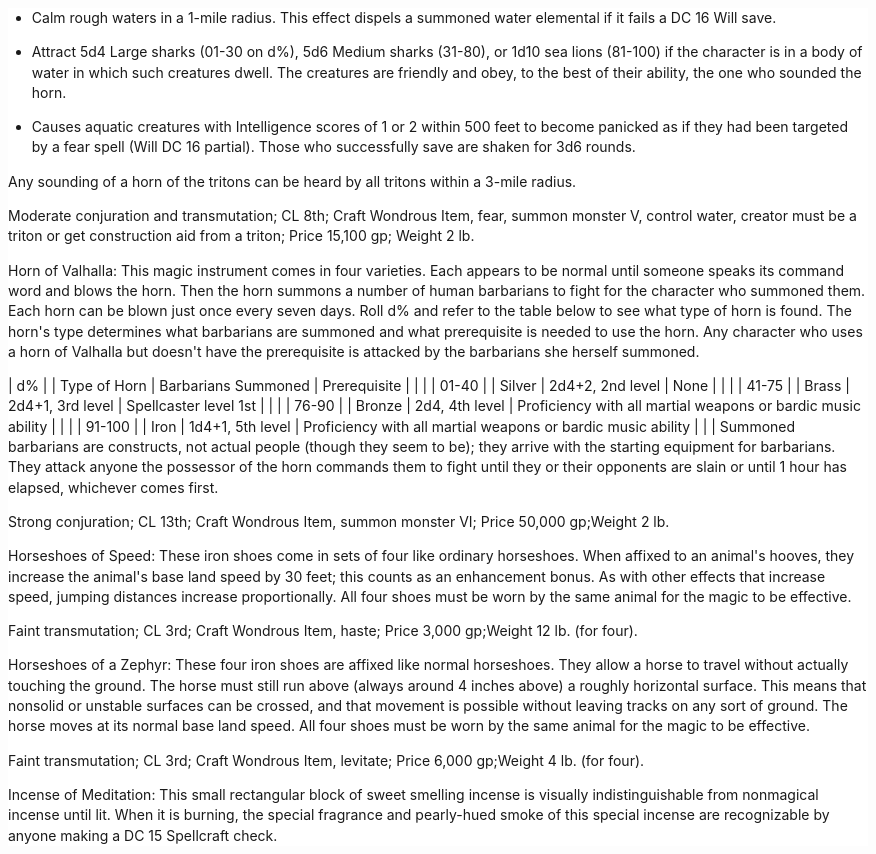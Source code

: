 * Calm rough waters in a 1-mile radius. This effect dispels a summoned water elemental if it fails a DC 16 Will save.

* Attract 5d4 Large sharks (01-30 on d%), 5d6 Medium sharks (31-80), or 1d10 sea lions (81-100) if the character is in a body of water in which such creatures dwell. The creatures are friendly and obey, to the best of their ability, the one who sounded the horn.

* Causes aquatic creatures with Intelligence scores of 1 or 2 within 500 feet to become panicked as if they had been targeted by a fear spell (Will DC 16 partial). Those who successfully save are shaken for 3d6 rounds.

Any sounding of a horn of the tritons can be heard by all tritons within a 3-mile radius.

Moderate conjuration and transmutation; CL 8th; Craft Wondrous Item, fear, summon monster V, control water, creator must be a triton or get construction aid from a triton; Price 15,100 gp; Weight 2 lb.

Horn of Valhalla: This magic instrument comes in four varieties. Each appears to be normal until someone speaks its command word and blows the horn. Then the horn summons a number of human barbarians to fight for the character who summoned them. Each horn can be blown just once every seven days. Roll d% and refer to the table below to see what type of horn is found. The horn's type determines what barbarians are summoned and what prerequisite is needed to use the horn. Any character who uses a horn of Valhalla but doesn't have the prerequisite is attacked by the barbarians she herself summoned.

| d% | | Type of Horn | Barbarians Summoned | Prerequisite | |  |
| 01-40 | | Silver | 2d4+2, 2nd level | None | |  |
| 41-75 | | Brass | 2d4+1, 3rd level | Spellcaster level 1st | |  |
| 76-90 | | Bronze | 2d4, 4th level | Proficiency with all martial weapons or bardic music ability | |  |
| 91-100 | | Iron | 1d4+1, 5th level | Proficiency with all martial weapons or bardic music ability | |  |
Summoned barbarians are constructs, not actual people (though they seem to be); they arrive with the starting equipment for barbarians. They attack anyone the possessor of the horn commands them to fight until they or their opponents are slain or until 1 hour has elapsed, whichever comes first.

Strong conjuration; CL 13th; Craft Wondrous Item, summon monster VI; Price 50,000 gp;Weight 2 lb.

Horseshoes of Speed: These iron shoes come in sets of four like ordinary horseshoes. When affixed to an animal's hooves, they increase the animal's base land speed by 30 feet; this counts as an enhancement bonus. As with other effects that increase speed, jumping distances increase proportionally. All four shoes must be worn by the same animal for the magic to be effective.

Faint transmutation; CL 3rd; Craft Wondrous Item, haste; Price 3,000 gp;Weight 12 lb. (for four).

Horseshoes of a Zephyr: These four iron shoes are affixed like normal horseshoes. They allow a horse to travel without actually touching the ground. The horse must still run above (always around 4 inches above) a roughly horizontal surface. This means that nonsolid or unstable surfaces can be crossed, and that movement is possible without leaving tracks on any sort of ground. The horse moves at its normal base land speed. All four shoes must be worn by the same animal for the magic to be effective.

Faint transmutation; CL 3rd; Craft Wondrous Item, levitate; Price 6,000 gp;Weight 4 lb. (for four).

Incense of Meditation: This small rectangular block of sweet smelling incense is visually indistinguishable from nonmagical incense until lit. When it is burning, the special fragrance and pearly-hued smoke of this special incense are recognizable by anyone making a DC 15 Spellcraft check.
